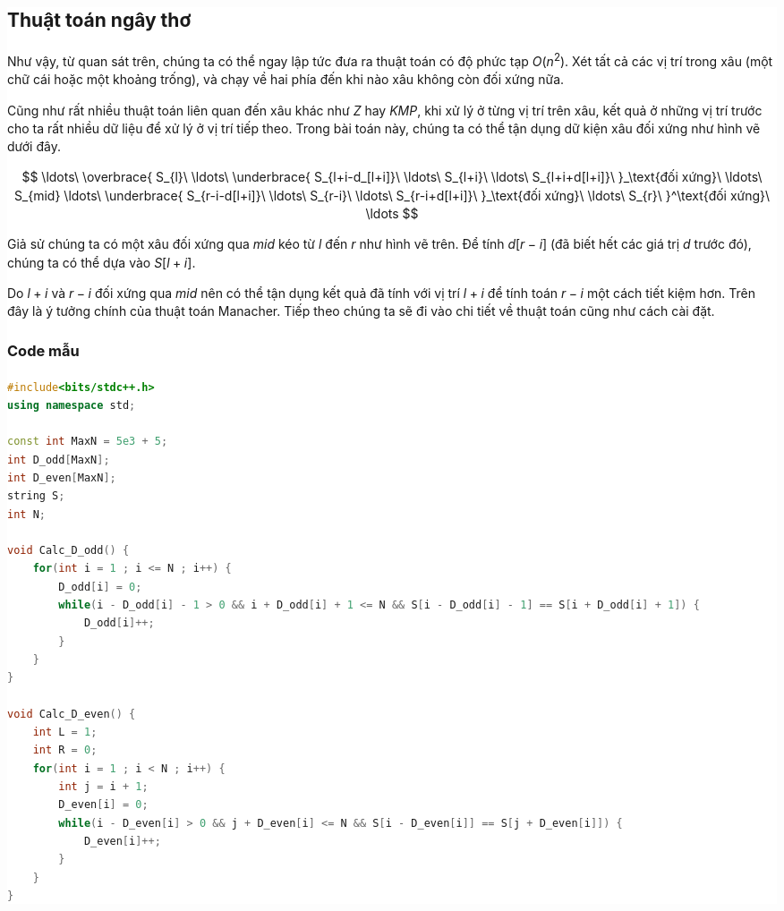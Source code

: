 ## Thuật toán ngây thơ
Như vậy, từ quan sát trên, chúng ta có thể ngay lập tức đưa ra thuật toán có độ phức tạp $O(n^2)$. Xét tất cả các vị trí trong xâu (một chữ cái hoặc một khoảng trống), và chạy về hai phía đến khi nào xâu không còn đối xứng nữa.

Cũng như rất nhiều thuật toán liên quan đến xâu khác như *Z* hay *KMP*, khi xử lý ở từng vị trí trên xâu, kết quả ở những vị trí trước cho ta rất nhiều dữ liệu để xử lý ở vị trí tiếp theo. Trong bài toán này, chúng ta có thể tận dụng dữ kiện xâu đối xứng như hình vẽ dưới đây.

$$
    \ldots\ 
    \overbrace{
        S_{l}\ \ldots\ 
        \underbrace{
            S_{l+i-d_[l+i]}\ \ldots\ S_{l+i}\ \ldots\ S_{l+i+d[l+i]}\ 
        }_\text{đối xứng}\ 
        \ldots\ S_{mid} \ldots\
        \underbrace{
            S_{r-i-d[l+i]}\ \ldots\ S_{r-i}\ \ldots\ S_{r-i+d[l+i]}\ 
        }_\text{đối xứng}\ 
        \ldots\ S_{r}\ 
    }^\text{đối xứng}\ 
    \ldots
$$


Giả sử chúng ta có một xâu đối xứng qua $mid$ kéo từ $l$ đến $r$ như hình vẽ trên. Để tính $d[r-i]$ (đã biết hết các giá trị $d$ trước đó), chúng ta có thể dựa vào $S[l+i]$.

Do $l+i$ và $r-i$ đối xứng qua $mid$ nên có thể tận dụng kết quả đã tính với vị trí $l+i$ để tính toán $r-i$ một cách tiết kiệm hơn. Trên đây là ý tưởng chính của thuật toán Manacher. Tiếp theo chúng ta sẽ đi vào chi tiết về thuật toán cũng như cách cài đặt.

### Code mẫu
```cpp
#include<bits/stdc++.h>
using namespace std;

const int MaxN = 5e3 + 5;
int D_odd[MaxN];
int D_even[MaxN];
string S;
int N;

void Calc_D_odd() {
    for(int i = 1 ; i <= N ; i++) {
        D_odd[i] = 0;
        while(i - D_odd[i] - 1 > 0 && i + D_odd[i] + 1 <= N && S[i - D_odd[i] - 1] == S[i + D_odd[i] + 1]) {
            D_odd[i]++;
        }
    }
}

void Calc_D_even() {
    int L = 1;
    int R = 0;
    for(int i = 1 ; i < N ; i++) {
        int j = i + 1;
        D_even[i] = 0;
        while(i - D_even[i] > 0 && j + D_even[i] <= N && S[i - D_even[i]] == S[j + D_even[i]]) {
            D_even[i]++;
        }
    }
}
```
